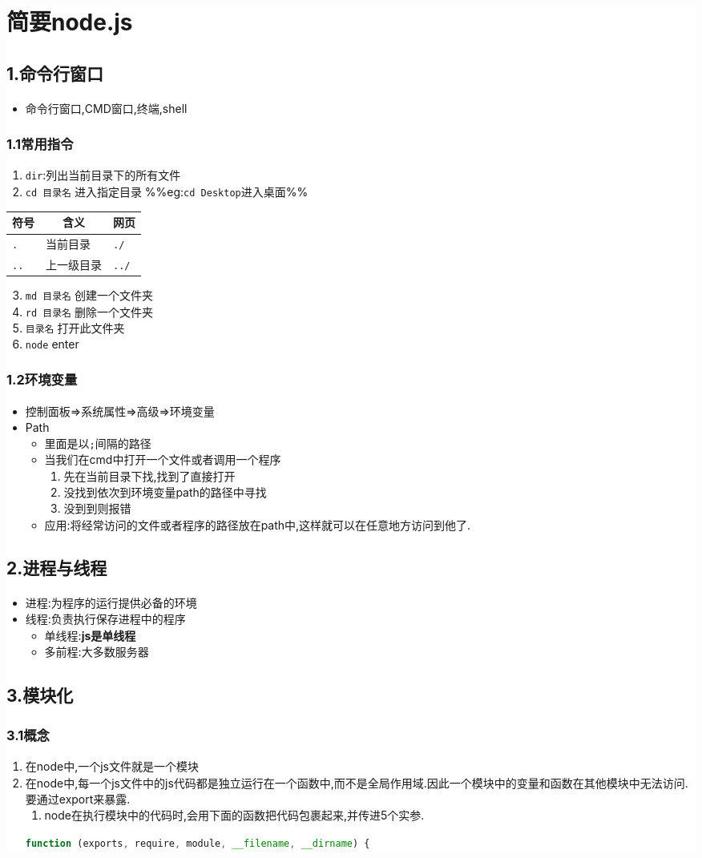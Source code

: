 
# 简要node.js

## 1.命令行窗口

- 命令行窗口,CMD窗口,终端,shell

### 1.1常用指令

1. `dir`:列出当前目录下的所有文件
2. `cd 目录名` 进入指定目录 %%eg:`cd Desktop`进入桌面%%

|  符号 | 含义 | 网页 | 
| -------| ----- | ---|
| `.` | 当前目录 | `./` |
| `..` |上一级目录| `../` |

3. `md 目录名` 创建一个文件夹
3. `rd 目录名` 删除一个文件夹
4. `目录名` 打开此文件夹
5. `node` enter 

### 1.2环境变量

- 控制面板=>系统属性=>高级=>环境变量
- Path
	-  里面是以`;`间隔的路径
	- 当我们在cmd中打开一个文件或者调用一个程序
		1. 先在当前目录下找,找到了直接打开
		2. 没找到依次到环境变量path的路径中寻找
		3. 没到到则报错
	-  应用:将经常访问的文件或者程序的路径放在path中,这样就可以在任意地方访问到他了.
	
## 2.进程与线程

- 进程:为程序的运行提供必备的环境
- 线程:负责执行保存进程中的程序
	- 单线程:**js是单线程**
	- 多前程:大多数服务器
	
## 3.模块化

### 3.1概念

1. 在node中,一个js文件就是一个模块
2. 在node中,每一个js文件中的js代码都是独立运行在一个函数中,而不是全局作用域.因此一个模块中的变量和函数在其他模块中无法访问.要通过export来暴露.
	1. node在执行模块中的代码时,会用下面的函数把代码包裹起来,并传进5个实参.
	```js
	function (exports, require, module, __filename, __dirname) { 
	